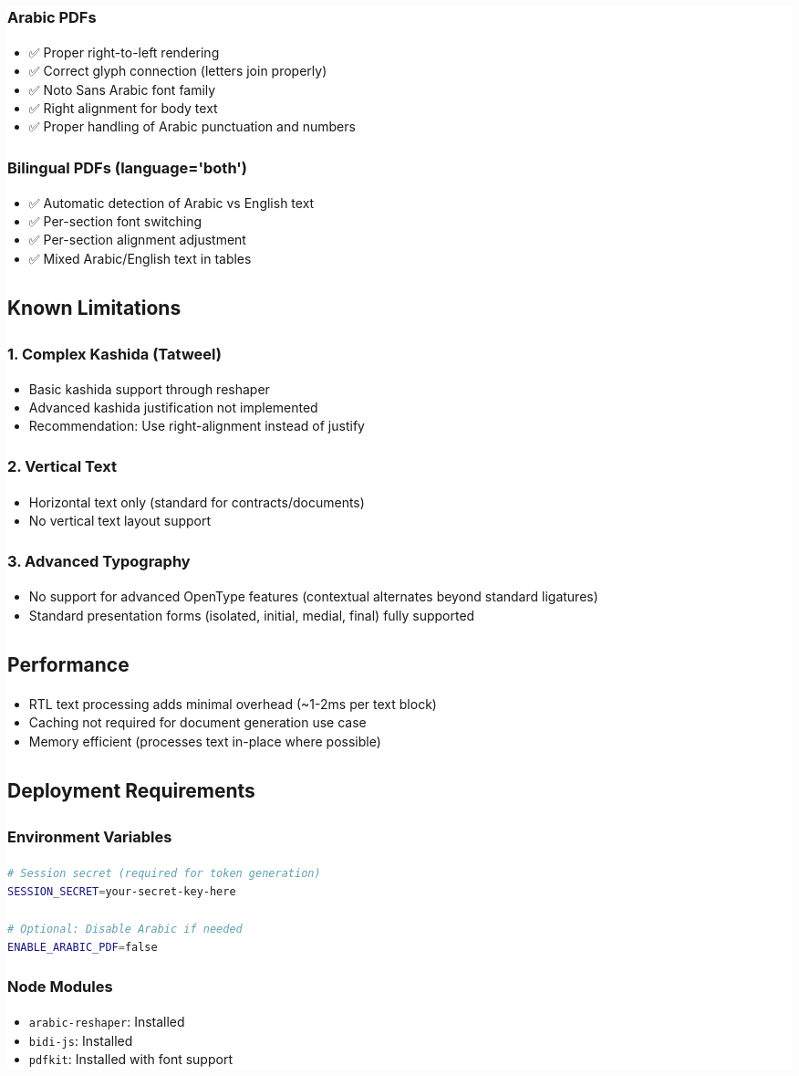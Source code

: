 ### Arabic PDFs
- ✅ Proper right-to-left rendering
- ✅ Correct glyph connection (letters join properly)
- ✅ Noto Sans Arabic font family
- ✅ Right alignment for body text
- ✅ Proper handling of Arabic punctuation and numbers

### Bilingual PDFs (language='both')
- ✅ Automatic detection of Arabic vs English text
- ✅ Per-section font switching
- ✅ Per-section alignment adjustment
- ✅ Mixed Arabic/English text in tables

## Known Limitations

### 1. Complex Kashida (Tatweel)
- Basic kashida support through reshaper
- Advanced kashida justification not implemented
- Recommendation: Use right-alignment instead of justify

### 2. Vertical Text
- Horizontal text only (standard for contracts/documents)
- No vertical text layout support

### 3. Advanced Typography
- No support for advanced OpenType features (contextual alternates beyond standard ligatures)
- Standard presentation forms (isolated, initial, medial, final) fully supported

## Performance

- RTL text processing adds minimal overhead (~1-2ms per text block)
- Caching not required for document generation use case
- Memory efficient (processes text in-place where possible)

## Deployment Requirements

### Environment Variables
```bash
# Session secret (required for token generation)
SESSION_SECRET=your-secret-key-here

# Optional: Disable Arabic if needed
ENABLE_ARABIC_PDF=false
```

### Node Modules
- `arabic-reshaper`: Installed
- `bidi-js`: Installed
- `pdfkit`: Installed with font support
